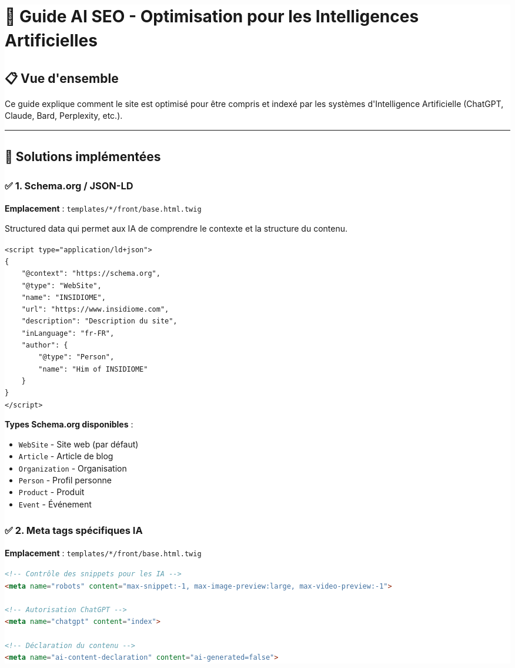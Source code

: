 # 🤖 Guide AI SEO - Optimisation pour les Intelligences Artificielles

## 📋 Vue d'ensemble

Ce guide explique comment le site est optimisé pour être compris et indexé par les systèmes d'Intelligence Artificielle (ChatGPT, Claude, Bard, Perplexity, etc.).

---

## 🎯 Solutions implémentées

### ✅ 1. Schema.org / JSON-LD

**Emplacement** : `templates/*/front/base.html.twig`

Structured data qui permet aux IA de comprendre le contexte et la structure du contenu.

```twig
<script type="application/ld+json">
{
    "@context": "https://schema.org",
    "@type": "WebSite",
    "name": "INSIDIOME",
    "url": "https://www.insidiome.com",
    "description": "Description du site",
    "inLanguage": "fr-FR",
    "author": {
        "@type": "Person",
        "name": "Him of INSIDIOME"
    }
}
</script>
```

**Types Schema.org disponibles** :
- `WebSite` - Site web (par défaut)
- `Article` - Article de blog
- `Organization` - Organisation
- `Person` - Profil personne
- `Product` - Produit
- `Event` - Événement

### ✅ 2. Meta tags spécifiques IA

**Emplacement** : `templates/*/front/base.html.twig`

```html
<!-- Contrôle des snippets pour les IA -->
<meta name="robots" content="max-snippet:-1, max-image-preview:large, max-video-preview:-1">

<!-- Autorisation ChatGPT -->
<meta name="chatgpt" content="index">

<!-- Déclaration du contenu -->
<meta name="ai-content-declaration" content="ai-generated=false">
```

